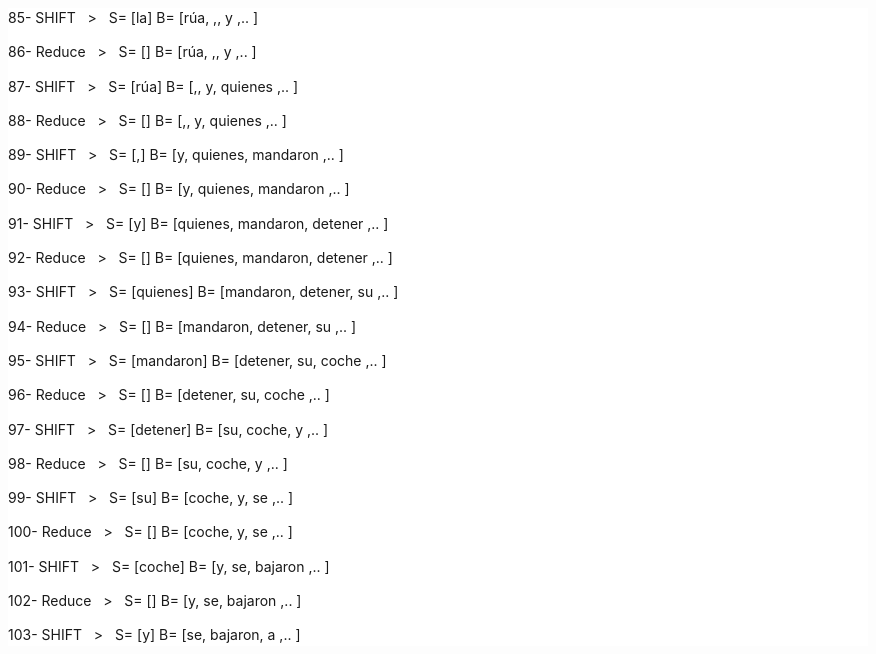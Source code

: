 

85- SHIFT&nbsp;&nbsp;&nbsp;>&nbsp;&nbsp;&nbsp;S= [la]   B= [rúa, ,, y ,.. ]



86- Reduce&nbsp;&nbsp;&nbsp;>&nbsp;&nbsp;&nbsp;S= []   B= [rúa, ,, y ,.. ]



87- SHIFT&nbsp;&nbsp;&nbsp;>&nbsp;&nbsp;&nbsp;S= [rúa]   B= [,, y, quienes ,.. ]



88- Reduce&nbsp;&nbsp;&nbsp;>&nbsp;&nbsp;&nbsp;S= []   B= [,, y, quienes ,.. ]



89- SHIFT&nbsp;&nbsp;&nbsp;>&nbsp;&nbsp;&nbsp;S= [,]   B= [y, quienes, mandaron ,.. ]



90- Reduce&nbsp;&nbsp;&nbsp;>&nbsp;&nbsp;&nbsp;S= []   B= [y, quienes, mandaron ,.. ]



91- SHIFT&nbsp;&nbsp;&nbsp;>&nbsp;&nbsp;&nbsp;S= [y]   B= [quienes, mandaron, detener ,.. ]



92- Reduce&nbsp;&nbsp;&nbsp;>&nbsp;&nbsp;&nbsp;S= []   B= [quienes, mandaron, detener ,.. ]



93- SHIFT&nbsp;&nbsp;&nbsp;>&nbsp;&nbsp;&nbsp;S= [quienes]   B= [mandaron, detener, su ,.. ]



94- Reduce&nbsp;&nbsp;&nbsp;>&nbsp;&nbsp;&nbsp;S= []   B= [mandaron, detener, su ,.. ]



95- SHIFT&nbsp;&nbsp;&nbsp;>&nbsp;&nbsp;&nbsp;S= [mandaron]   B= [detener, su, coche ,.. ]



96- Reduce&nbsp;&nbsp;&nbsp;>&nbsp;&nbsp;&nbsp;S= []   B= [detener, su, coche ,.. ]



97- SHIFT&nbsp;&nbsp;&nbsp;>&nbsp;&nbsp;&nbsp;S= [detener]   B= [su, coche, y ,.. ]



98- Reduce&nbsp;&nbsp;&nbsp;>&nbsp;&nbsp;&nbsp;S= []   B= [su, coche, y ,.. ]



99- SHIFT&nbsp;&nbsp;&nbsp;>&nbsp;&nbsp;&nbsp;S= [su]   B= [coche, y, se ,.. ]



100- Reduce&nbsp;&nbsp;&nbsp;>&nbsp;&nbsp;&nbsp;S= []   B= [coche, y, se ,.. ]



101- SHIFT&nbsp;&nbsp;&nbsp;>&nbsp;&nbsp;&nbsp;S= [coche]   B= [y, se, bajaron ,.. ]



102- Reduce&nbsp;&nbsp;&nbsp;>&nbsp;&nbsp;&nbsp;S= []   B= [y, se, bajaron ,.. ]



103- SHIFT&nbsp;&nbsp;&nbsp;>&nbsp;&nbsp;&nbsp;S= [y]   B= [se, bajaron, a ,.. ]

